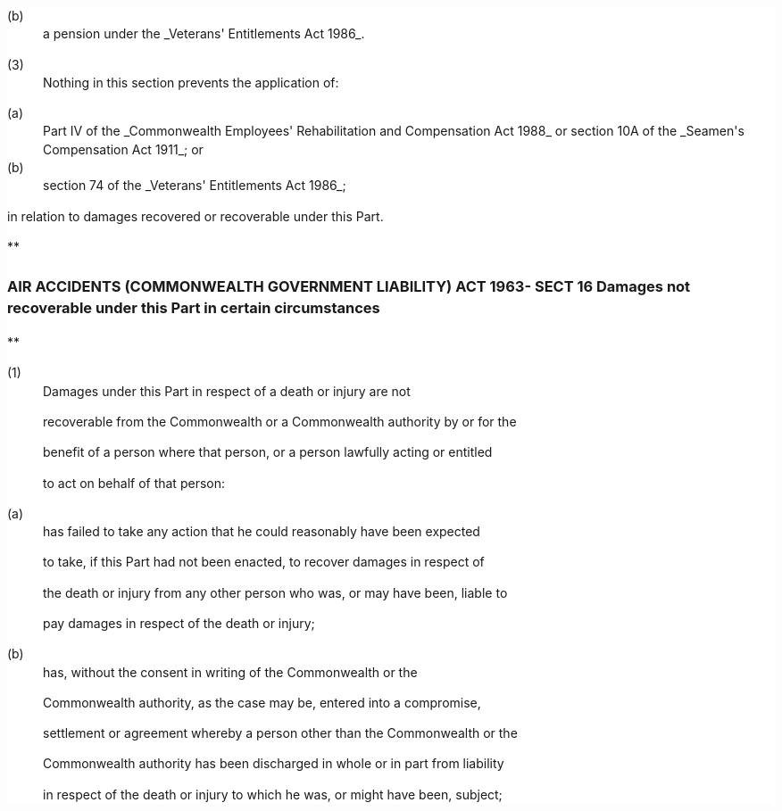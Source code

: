 <dt>(b)</dt><dd>a pension under the _Veterans&apos; Entitlements Act 1986_.

</dd>

</dl></dl></dl>

<dl compact="">

<dt>(3)</dt><dd>Nothing in this section prevents the application of:

</dd> </dl>

<dl compact=""><dl compact=""><dl compact="">

<dt>(a)</dt><dd>Part&#160;IV of the _Commonwealth Employees&apos; Rehabilitation and Compensation Act 1988_ or section&#160;10A of the _Seamen&apos;s Compensation Act 1911_; or</dd>

<dt>(b)</dt><dd>section&#160;74 of the _Veterans&apos; Entitlements Act 1986_;

</dd>

</dl></dl></dl>

in relation to damages recovered or recoverable under this Part. 

**

###  AIR ACCIDENTS (COMMONWEALTH GOVERNMENT LIABILITY) ACT 1963- SECT 16  Damages not recoverable under this Part in certain circumstances 
**

<dl compact="">

<dt>(1)</dt><dd>Damages under this Part in respect of a death or injury are not

recoverable from the Commonwealth or a Commonwealth authority by or for the

benefit of a person where that person, or a person lawfully acting or entitled

to act on behalf of that person:

</dd> </dl>

<dl compact=""><dl compact=""><dl compact="">

<dt>(a)</dt><dd>has failed to take any action that he could reasonably have been expected

to take, if this Part had not been enacted, to recover damages in respect of

the death or injury from any other person who was, or may have been, liable to

pay damages in respect of the death or injury;</dd>

<dt>(b)</dt><dd>has, without the consent in writing of the Commonwealth or the

Commonwealth authority, as the case may be, entered into a compromise,

settlement or agreement whereby a person other than the Commonwealth or the

Commonwealth authority has been discharged in whole or in part from liability

in respect of the death or injury to which he was, or might have been, subject;
